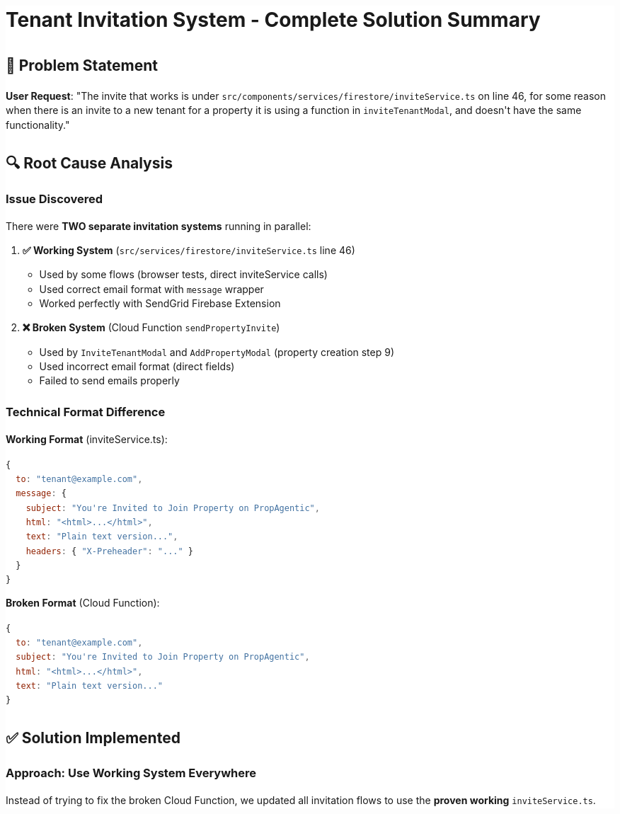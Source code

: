 # Tenant Invitation System - Complete Solution Summary

## 🎯 Problem Statement

**User Request**: "The invite that works is under `src/components/services/firestore/inviteService.ts` on line 46, for some reason when there is an invite to a new tenant for a property it is using a function in `inviteTenantModal`, and doesn't have the same functionality."

## 🔍 Root Cause Analysis

### Issue Discovered
There were **TWO separate invitation systems** running in parallel:

1. **✅ Working System** (`src/services/firestore/inviteService.ts` line 46)
   - Used by some flows (browser tests, direct inviteService calls)
   - Used correct email format with `message` wrapper
   - Worked perfectly with SendGrid Firebase Extension

2. **❌ Broken System** (Cloud Function `sendPropertyInvite`) 
   - Used by `InviteTenantModal` and `AddPropertyModal` (property creation step 9)
   - Used incorrect email format (direct fields)
   - Failed to send emails properly

### Technical Format Difference

**Working Format** (inviteService.ts):
```javascript
{
  to: "tenant@example.com",
  message: {
    subject: "You're Invited to Join Property on PropAgentic",
    html: "<html>...</html>",
    text: "Plain text version...",
    headers: { "X-Preheader": "..." }
  }
}
```

**Broken Format** (Cloud Function):
```javascript
{
  to: "tenant@example.com",
  subject: "You're Invited to Join Property on PropAgentic", 
  html: "<html>...</html>",
  text: "Plain text version..."
}
```

## ✅ Solution Implemented

### Approach: Use Working System Everywhere
Instead of trying to fix the broken Cloud Function, we updated all invitation flows to use the **proven working** `inviteService.ts`.
